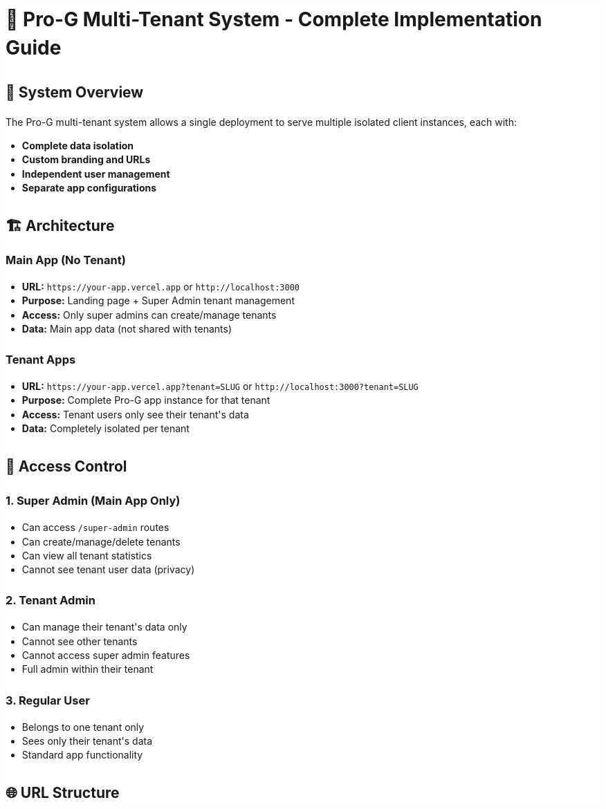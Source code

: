 # 🚀 Pro-G Multi-Tenant System - Complete Implementation Guide

## 🎯 System Overview

The Pro-G multi-tenant system allows a single deployment to serve multiple isolated client instances, each with:
- **Complete data isolation**
- **Custom branding and URLs**
- **Independent user management**
- **Separate app configurations**

## 🏗️ Architecture

### Main App (No Tenant)
- **URL:** `https://your-app.vercel.app` or `http://localhost:3000`
- **Purpose:** Landing page + Super Admin tenant management
- **Access:** Only super admins can create/manage tenants
- **Data:** Main app data (not shared with tenants)

### Tenant Apps
- **URL:** `https://your-app.vercel.app?tenant=SLUG` or `http://localhost:3000?tenant=SLUG`
- **Purpose:** Complete Pro-G app instance for that tenant
- **Access:** Tenant users only see their tenant's data
- **Data:** Completely isolated per tenant

## 🔐 Access Control

### 1. Super Admin (Main App Only)
- Can access `/super-admin` routes
- Can create/manage/delete tenants
- Can view all tenant statistics
- Cannot see tenant user data (privacy)

### 2. Tenant Admin
- Can manage their tenant's data only
- Cannot see other tenants
- Cannot access super admin features
- Full admin within their tenant

### 3. Regular User
- Belongs to one tenant only
- Sees only their tenant's data
- Standard app functionality

## 🌐 URL Structure

